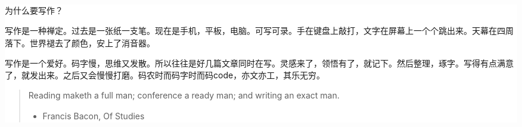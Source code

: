 为什么要写作？

写作是一种禅定。过去是一张纸一支笔。现在是手机，平板，电脑。可写可录。手在键盘上敲打，文字在屏幕上一个个跳出来。天幕在四周落下。世界褪去了颜色，安上了消音器。

写作是一个爱好。码字慢，思维又发散。所以往往是好几篇文章同时在写。灵感来了，领悟有了，就记下。然后整理，琢字。写得有点满意了，就发出来。之后又会慢慢打磨。码农时而码字时而码code，亦文亦工，其乐无穷。

> Reading maketh a full man; conference a ready man; and writing an exact man.
> - Francis Bacon, Of Studies
